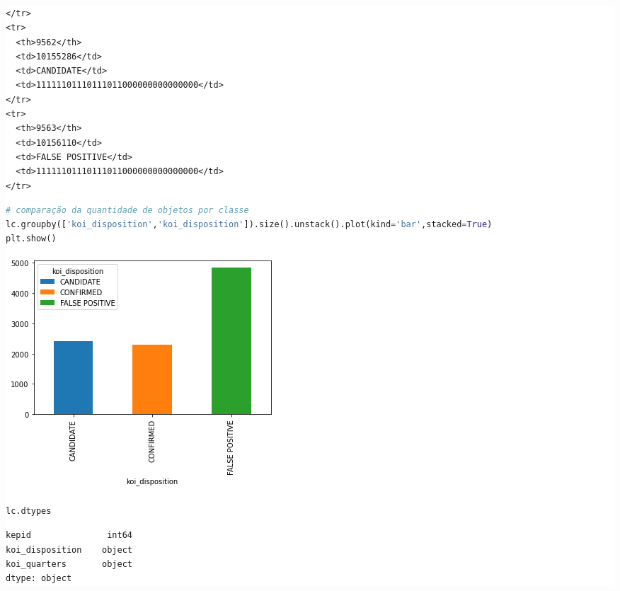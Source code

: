     </tr>
    <tr>
      <th>9562</th>
      <td>10155286</td>
      <td>CANDIDATE</td>
      <td>11111101110111011000000000000000</td>
    </tr>
    <tr>
      <th>9563</th>
      <td>10156110</td>
      <td>FALSE POSITIVE</td>
      <td>11111101110111011000000000000000</td>
    </tr>
  </tbody>
</table>
</div>




```python
# comparação da quantidade de objetos por classe
lc.groupby(['koi_disposition','koi_disposition']).size().unstack().plot(kind='bar',stacked=True)
plt.show()
```


![png](output_13_0.png)



```python
lc.dtypes
```




    kepid               int64
    koi_disposition    object
    koi_quarters       object
    dtype: object
